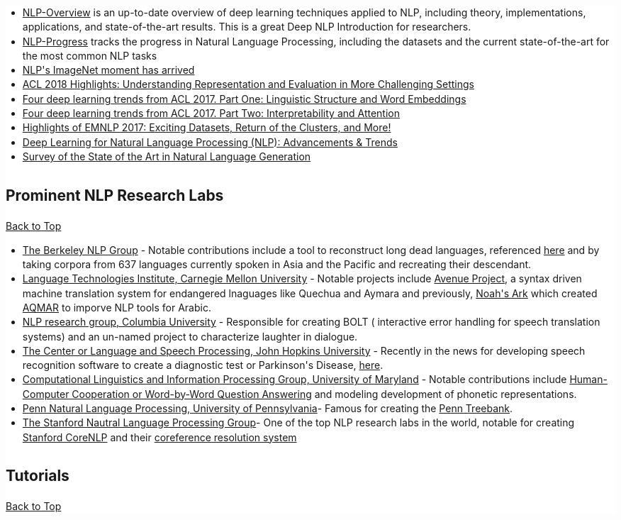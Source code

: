 * [NLP-Overview](https://nlpoverview.com/) is an up-to-date overview of deep learning techniques applied to NLP, including theory, implementations, applications, and state-of-the-art results. This is a great Deep NLP Introduction for researchers. 
* [NLP-Progress](https://nlpprogress.com/) tracks the progress in Natural Language Processing, including the datasets and the current state-of-the-art for the most common NLP tasks
* [NLP's ImageNet moment has arrived](https://thegradient.pub/nlp-imagenet/)
* [ACL 2018 Highlights: Understanding Representation and Evaluation in More Challenging Settings](http://ruder.io/acl-2018-highlights/)
* [Four deep learning trends from ACL 2017. Part One: Linguistic Structure and Word Embeddings](https://www.abigailsee.com/2017/08/30/four-deep-learning-trends-from-acl-2017-part-1.html)
* [Four deep learning trends from ACL 2017. Part Two: Interpretability and Attention](https://www.abigailsee.com/2017/08/30/four-deep-learning-trends-from-acl-2017-part-2.html)
* [Highlights of EMNLP 2017: Exciting Datasets, Return of the Clusters, and More!](http://blog.aylien.com/highlights-emnlp-2017-exciting-datasets-return-clusters/)
* [Deep Learning for Natural Language Processing (NLP): Advancements & Trends](https://tryolabs.com/blog/2017/12/12/deep-learning-for-nlp-advancements-and-trends-in-2017/?utm_campaign=Revue%20newsletter&utm_medium=Newsletter&utm_source=The%20Wild%20Week%20in%20AI)
* [Survey of the State of the Art in Natural Language Generation](https://arxiv.org/abs/1703.09902)

## Prominent NLP Research Labs
[Back to Top](#contents)

* [The Berkeley NLP Group](http://nlp.cs.berkeley.edu/index.shtml) - Notable contributions include a tool to reconstruct long dead languages, referenced [here](https://www.bbc.com/news/science-environment-21427896) and by taking corpora from 637 languages currently spoken in Asia and the Pacific and recreating their descendant.
* [Language Technologies Institute, Carnegie Mellon University](http://www.cs.cmu.edu/~nasmith/nlp-cl.html) - Notable projects include [Avenue Project](http://www.cs.cmu.edu/~avenue/), a syntax driven machine translation system for endangered lnaguages like Quechua and Aymara and previously, [Noah's Ark](http://www.cs.cmu.edu/~ark/) which created [AQMAR](http://www.cs.cmu.edu/~ark/AQMAR/) to imporve NLP tools for Arabic.
* [NLP research group, Columbia University](http://www1.cs.columbia.edu/nlp/index.cgi) - Responsible for creating BOLT ( interactive error handling for speech translation systems) and an un-named project to characterize laughter in dialogue.
* [The Center or Language and Speech Processing, John Hopkins University](http://clsp.jhu.edu/) - Recently in the news for developing speech recognition software to create a diagnostic test or Parkinson's Disease, [here](https://www.clsp.jhu.edu/2019/03/27/speech-recognition-software-and-machine-learning-tools-are-being-used-to-create-diagnostic-test-for-parkinsons-disease/#.XNFqrIkzYdU).
* [Computational Linguistics and Information Processing Group, University of Maryland](https://wiki.umiacs.umd.edu/clip/index.php/Main_Page) - Notable contributions include [Human-Computer Cooperation or Word-by-Word Question Answering](http://www.umiacs.umd.edu/~jbg/projects/IIS-1652666) and modeling development of phonetic representations. 
* [Penn Natural Language Processing, University of Pennsylvania](http://nlp.cis.upenn.edu/index.php)- Famous for creating the [Penn Treebank](http://www.cis.upenn.edu/~treebank/).
* [The Stanford Nautral Language Processing Group](https://nlp.stanford.edu/)- One of the top NLP research labs in the world, notable for creating [Stanford CoreNLP](https://nlp.stanford.edu/software/corenlp.shtml) and their [coreference resolution system](https://nlp.stanford.edu/software/dcoref.shtml)


## Tutorials
[Back to Top](#contents)
